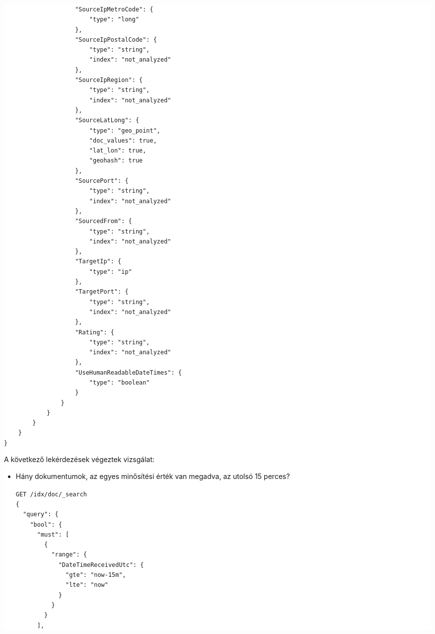 ``` http
                    "SourceIpMetroCode": {
                        "type": "long"
                    },
                    "SourceIpPostalCode": {
                        "type": "string",
                        "index": "not_analyzed"
                    },
                    "SourceIpRegion": {
                        "type": "string",
                        "index": "not_analyzed"
                    },
                    "SourceLatLong": {
                        "type": "geo_point",
                        "doc_values": true,
                        "lat_lon": true,
                        "geohash": true
                    },
                    "SourcePort": {
                        "type": "string",
                        "index": "not_analyzed"
                    },
                    "SourcedFrom": {
                        "type": "string",
                        "index": "not_analyzed"
                    },
                    "TargetIp": {
                        "type": "ip"
                    },
                    "TargetPort": {
                        "type": "string",
                        "index": "not_analyzed"
                    },
                    "Rating": {
                        "type": "string",
                        "index": "not_analyzed"
                    },
                    "UseHumanReadableDateTimes": {
                        "type": "boolean"
                    }
                }
            }
        }
    }
}
```

A következő lekérdezések végeztek vizsgálat:
* Hány dokumentumok, az egyes minősítési érték van megadva, az utolsó 15 perces?

  ```http
  GET /idx/doc/_search
  {
    "query": {
      "bool": {
        "must": [
          {
            "range": {
              "DateTimeReceivedUtc": {
                "gte": "now-15m",
                "lte": "now"
              }
            }
          }
        ],
  ```